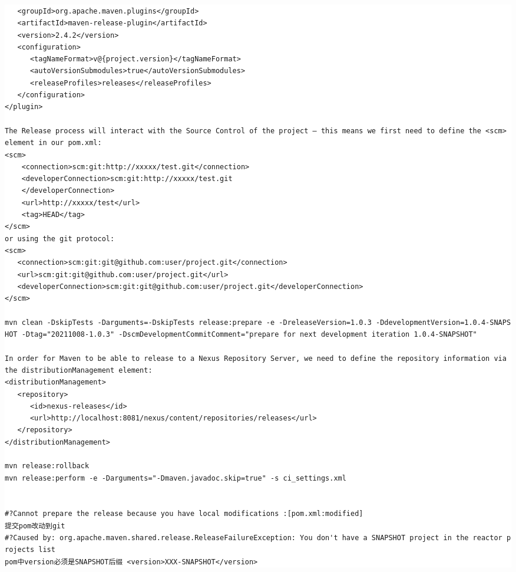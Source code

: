 ```
   <groupId>org.apache.maven.plugins</groupId>
   <artifactId>maven-release-plugin</artifactId>
   <version>2.4.2</version>
   <configuration>
      <tagNameFormat>v@{project.version}</tagNameFormat>
      <autoVersionSubmodules>true</autoVersionSubmodules>
      <releaseProfiles>releases</releaseProfiles>
   </configuration>
</plugin>

The Release process will interact with the Source Control of the project – this means we first need to define the <scm> element in our pom.xml:
<scm>
    <connection>scm:git:http://xxxxx/test.git</connection>
    <developerConnection>scm:git:http://xxxxx/test.git
    </developerConnection>
    <url>http://xxxxx/test</url>
    <tag>HEAD</tag>
</scm>
or using the git protocol:
<scm>
   <connection>scm:git:git@github.com:user/project.git</connection>
   <url>scm:git:git@github.com:user/project.git</url>
   <developerConnection>scm:git:git@github.com:user/project.git</developerConnection>
</scm>
    
mvn clean -DskipTests -Darguments=-DskipTests release:prepare -e -DreleaseVersion=1.0.3 -DdevelopmentVersion=1.0.4-SNAPSHOT -Dtag="20211008-1.0.3" -DscmDevelopmentCommitComment="prepare for next development iteration 1.0.4-SNAPSHOT"

In order for Maven to be able to release to a Nexus Repository Server, we need to define the repository information via the distributionManagement element:
<distributionManagement>
   <repository>
      <id>nexus-releases</id>
      <url>http://localhost:8081/nexus/content/repositories/releases</url>
   </repository>
</distributionManagement>

mvn release:rollback
mvn release:perform -e -Darguments="-Dmaven.javadoc.skip=true" -s ci_settings.xml


#?Cannot prepare the release because you have local modifications :[pom.xml:modified]
提交pom改动到git
#?Caused by: org.apache.maven.shared.release.ReleaseFailureException: You don't have a SNAPSHOT project in the reactor projects list
pom中version必须是SNAPSHOT后缀 <version>XXX-SNAPSHOT</version>

```
